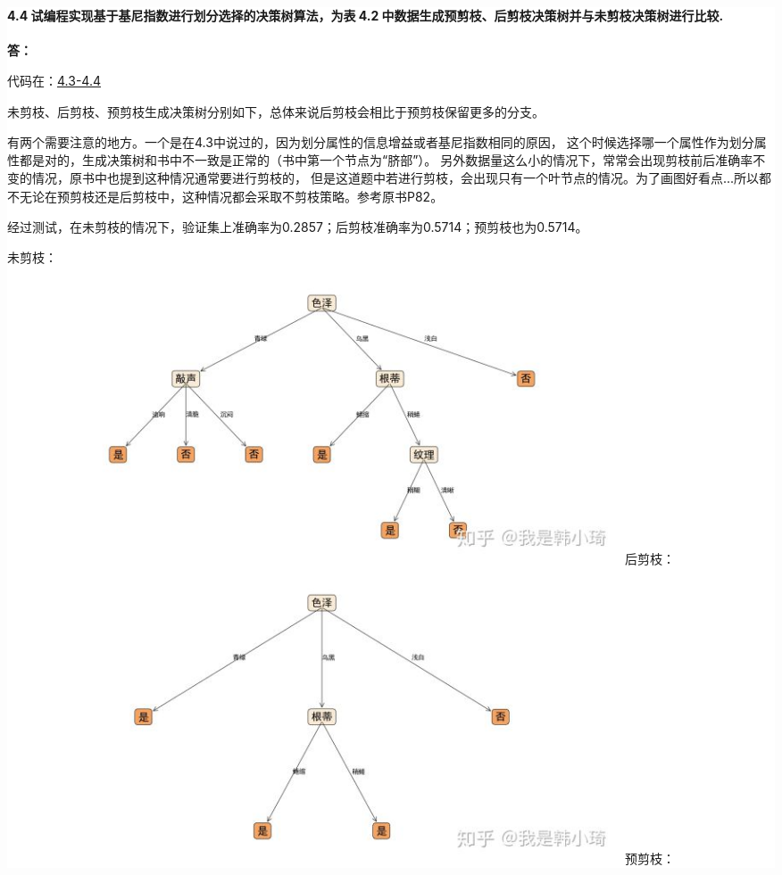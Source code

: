 
#### 4.4 试编程实现基于基尼指数进行划分选择的决策树算法，为表 4.2 中数据生成预剪枝、后剪枝决策树并与未剪枝决策树进行比较.
**答：** 

代码在：[4.3-4.4](https://github.com/han1057578619/MachineLearning_Zhouzhihua_ProblemSets/tree/master/ch4--%E5%86%B3%E7%AD%96%E6%A0%91/4.3-4.4)

未剪枝、后剪枝、预剪枝生成决策树分别如下，总体来说后剪枝会相比于预剪枝保留更多的分支。

有两个需要注意的地方。一个是在4.3中说过的，因为划分属性的信息增益或者基尼指数相同的原因，
这个时候选择哪一个属性作为划分属性都是对的，生成决策树和书中不一致是正常的（书中第一个节点为“脐部”）。
另外数据量这么小的情况下，常常会出现剪枝前后准确率不变的情况，原书中也提到这种情况通常要进行剪枝的，
但是这道题中若进行剪枝，会出现只有一个叶节点的情况。为了画图好看点...所以都不无论在预剪枝还是后剪枝中，这种情况都会采取不剪枝策略。参考原书P82。

经过测试，在未剪枝的情况下，验证集上准确率为0.2857；后剪枝准确率为0.5714；预剪枝也为0.5714。

未剪枝：   
<img src="picture\2.jpg" width = 80% height = 50% />
后剪枝：   
<img src="picture\3.jpg" width = 80% height = 50% />
预剪枝：   